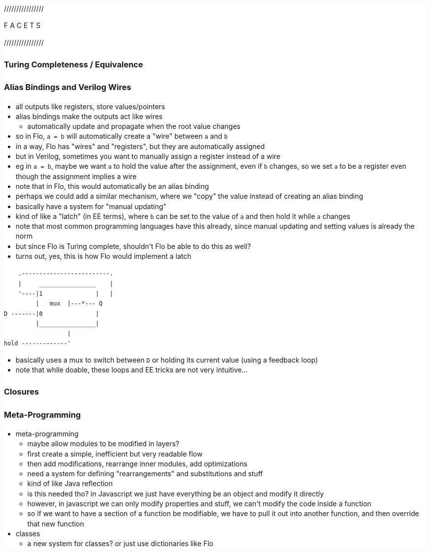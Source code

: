 


////////////////

   F A C E T S

////////////////


### Turing Completeness / Equivalence





### Alias Bindings and Verilog Wires

* all outputs like registers, store values/pointers
* alias bindings make the outputs act like wires
	* automatically update and propagate when the root value changes
* so in Flo, `a = b` will automatically create a "wire" between `a` and `b`
* in a way, Flo has "wires" and "registers", but they are automatically assigned
* but in Verilog, sometimes you want to manually assign a register instead of a wire
* eg in `a = b`, maybe we want `a` to hold the value after the assignment, even if `b` changes, so we set `a` to be a register even though the assignment implies a wire
* note that in Flo, this would automatically be an alias binding
* perhaps we could add a similar mechanism, where we "copy" the value instead of creating an alias binding
* basically have a system for "manual updating"
* kind of like a "latch" (in EE terms), where `b` can be set to the value of `a` and then hold it while `a` changes
* note that most common programming languages have this already, since manual updating and setting values is already the norm
* but since Flo is Turing complete, shouldn't Flo be able to do this as well?
* turns out, yes, this is how Flo would implement a latch

```
    .-------------------------.
    |     ________________    |
    '----|1               |   |
         |   mux  |---*--- Q
D -------|0               |
         |________________|
                  |
hold -------------'
```

* basically uses a mux to switch between `D` or holding its current value (using a feedback loop)
* note that while doable, these loops and EE tricks are not very intuitive...

### Closures

### Meta-Programming



* meta-programming
	* maybe allow modules to be modified in layers?
	* first create a simple, inefficient but very readable flow
	* then add modifications, rearrange inner modules, add optimizations
	* need a system for defining "rearrangements" and substitutions and stuff
	* kind of like Java reflection
	* is this needed tho? in Javascript we just have everything be an object and modify it directly
	* however, in javascript we can only modify properties and stuff, we can't modify the code inside a function
	* so if we want to have a section of a function be modifiable, we have to pull it out into another function, and then override that new function
* classes
	* a new system for classes? or just use dictionaries like Flo